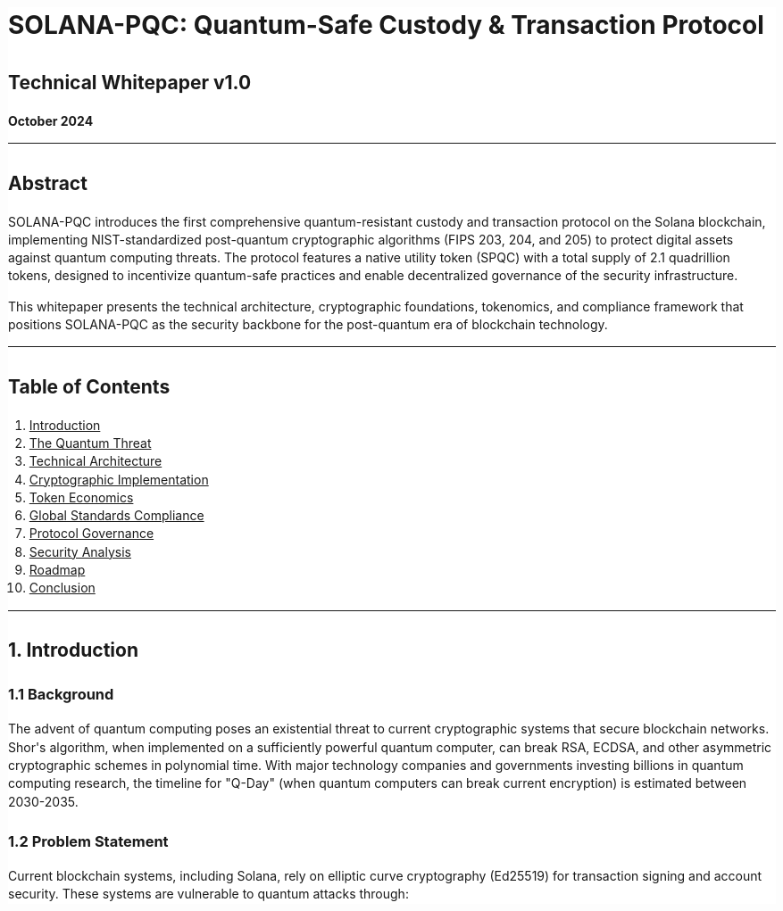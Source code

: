 # SOLANA-PQC: Quantum-Safe Custody & Transaction Protocol
## Technical Whitepaper v1.0

**October 2024**

---

## Abstract

SOLANA-PQC introduces the first comprehensive quantum-resistant custody and transaction protocol on the Solana blockchain, implementing NIST-standardized post-quantum cryptographic algorithms (FIPS 203, 204, and 205) to protect digital assets against quantum computing threats. The protocol features a native utility token (SPQC) with a total supply of 2.1 quadrillion tokens, designed to incentivize quantum-safe practices and enable decentralized governance of the security infrastructure.

This whitepaper presents the technical architecture, cryptographic foundations, tokenomics, and compliance framework that positions SOLANA-PQC as the security backbone for the post-quantum era of blockchain technology.

---

## Table of Contents

1. [Introduction](#1-introduction)
2. [The Quantum Threat](#2-the-quantum-threat)
3. [Technical Architecture](#3-technical-architecture)
4. [Cryptographic Implementation](#4-cryptographic-implementation)
5. [Token Economics](#5-token-economics)
6. [Global Standards Compliance](#6-global-standards-compliance)
7. [Protocol Governance](#7-protocol-governance)
8. [Security Analysis](#8-security-analysis)
9. [Roadmap](#9-roadmap)
10. [Conclusion](#10-conclusion)

---

## 1. Introduction

### 1.1 Background

The advent of quantum computing poses an existential threat to current cryptographic systems that secure blockchain networks. Shor's algorithm, when implemented on a sufficiently powerful quantum computer, can break RSA, ECDSA, and other asymmetric cryptographic schemes in polynomial time. With major technology companies and governments investing billions in quantum computing research, the timeline for "Q-Day" (when quantum computers can break current encryption) is estimated between 2030-2035.

### 1.2 Problem Statement

Current blockchain systems, including Solana, rely on elliptic curve cryptography (Ed25519) for transaction signing and account security. These systems are vulnerable to quantum attacks through:
